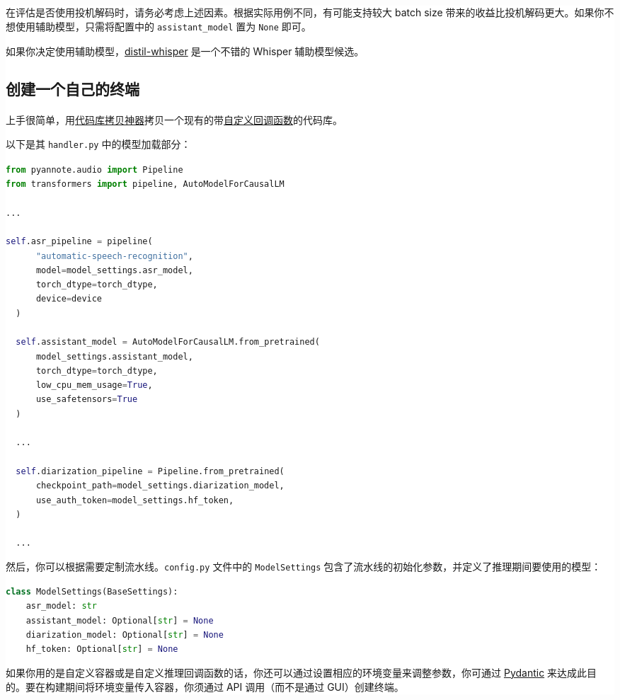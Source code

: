 在评估是否使用投机解码时，请务必考虑上述因素。根据实际用例不同，有可能支持较大 batch size 带来的收益比投机解码更大。如果你不想使用辅助模型，只需将配置中的 `assistant_model` 置为 `None` 即可。

如果你决定使用辅助模型，[distil-whisper](https://huggingface.co/distil-whisper) 是一个不错的 Whisper 辅助模型候选。

## 创建一个自己的终端

上手很简单，用[代码库拷贝神器](https://huggingface.co/spaces/huggingface-projects/repo_duplicator)拷贝一个现有的带[自定义回调函数](https://huggingface.co/sergeipetrov/asrdiarization-handler/blob/main/handler.py)的代码库。

以下是其 `handler.py` 中的模型加载部分：

```python
from pyannote.audio import Pipeline
from transformers import pipeline, AutoModelForCausalLM

...

self.asr_pipeline = pipeline(
      "automatic-speech-recognition",
      model=model_settings.asr_model,
      torch_dtype=torch_dtype,
      device=device
  )

  self.assistant_model = AutoModelForCausalLM.from_pretrained(
      model_settings.assistant_model,
      torch_dtype=torch_dtype,
      low_cpu_mem_usage=True,
      use_safetensors=True
  ) 
  
  ...

  self.diarization_pipeline = Pipeline.from_pretrained(
      checkpoint_path=model_settings.diarization_model,
      use_auth_token=model_settings.hf_token,
  ) 
  
  ...
```

然后，你可以根据需要定制流水线。`config.py` 文件中的 `ModelSettings` 包含了流水线的初始化参数，并定义了推理期间要使用的模型：

```python
class ModelSettings(BaseSettings):
    asr_model: str
    assistant_model: Optional[str] = None
    diarization_model: Optional[str] = None
    hf_token: Optional[str] = None
```

如果你用的是自定义容器或是自定义推理回调函数的话，你还可以通过设置相应的环境变量来调整参数，你可通过 [Pydantic](https://docs.pydantic.dev/latest/concepts/pydantic_settings/) 来达成此目的。要在构建期间将环境变量传入容器，你须通过 API 调用（而不是通过 GUI）创建终端。
